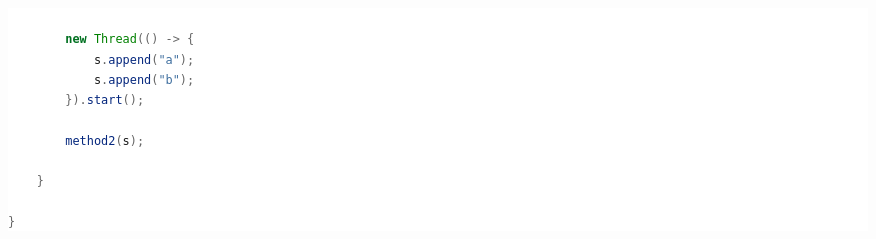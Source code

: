 ```java

        new Thread(() -> {
            s.append("a");
            s.append("b");
        }).start();

        method2(s);

    }

}

```
